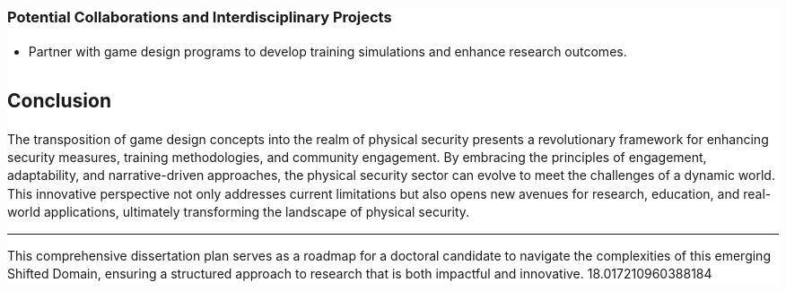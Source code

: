 ### Potential Collaborations and Interdisciplinary Projects
- Partner with game design programs to develop training simulations and enhance research outcomes.

## Conclusion
The transposition of game design concepts into the realm of physical security presents a revolutionary framework for enhancing security measures, training methodologies, and community engagement. By embracing the principles of engagement, adaptability, and narrative-driven approaches, the physical security sector can evolve to meet the challenges of a dynamic world. This innovative perspective not only addresses current limitations but also opens new avenues for research, education, and real-world applications, ultimately transforming the landscape of physical security. 

---

This comprehensive dissertation plan serves as a roadmap for a doctoral candidate to navigate the complexities of this emerging Shifted Domain, ensuring a structured approach to research that is both impactful and innovative. 18.017210960388184